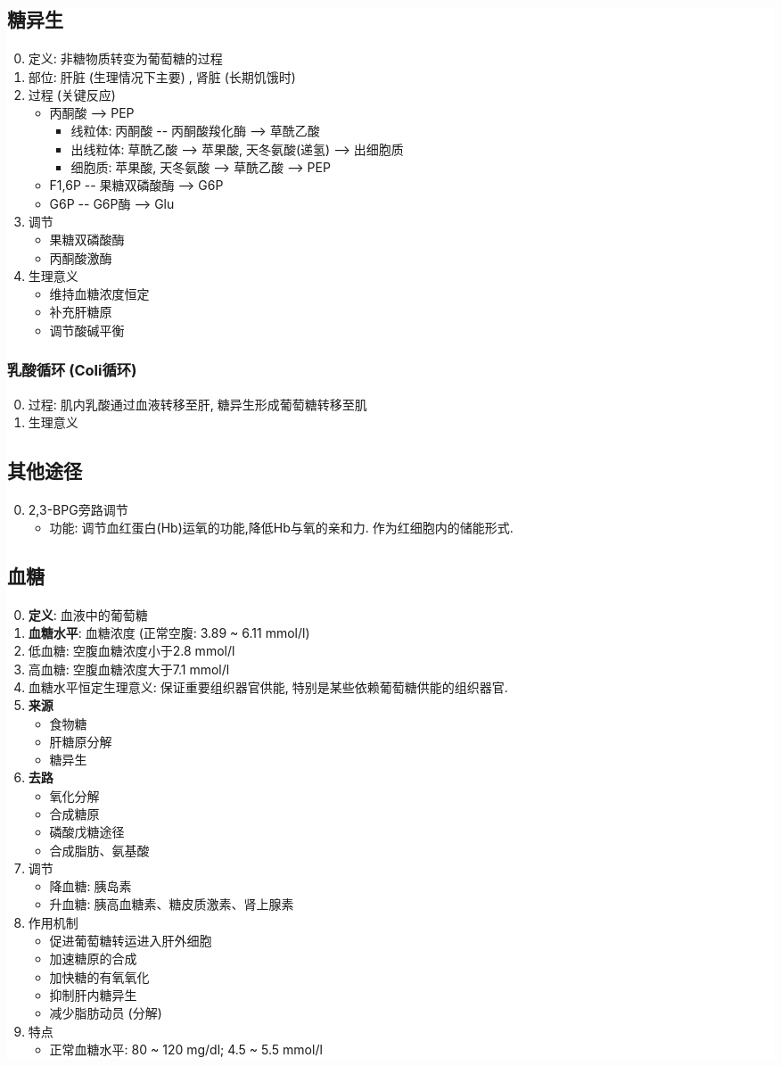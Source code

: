 ## 糖异生
0. 定义: 非糖物质转变为葡萄糖的过程
0. 部位: 肝脏 (生理情况下主要) , 肾脏 (长期饥饿时)
0. 过程 (关键反应)
    - 丙酮酸 --> PEP
        + 线粒体: 丙酮酸 -- 丙酮酸羧化酶 --> 草酰乙酸
        + 出线粒体: 草酰乙酸 --> 苹果酸, 天冬氨酸(递氢) --> 出细胞质
        + 细胞质: 苹果酸, 天冬氨酸 --> 草酰乙酸 --> PEP
    - F1,6P -- 果糖双磷酸酶 --> G6P
    - G6P -- G6P酶 --> Glu
0. 调节
    - 果糖双磷酸酶
    - 丙酮酸激酶
0. 生理意义
    - 维持血糖浓度恒定
    - 补充肝糖原
    - 调节酸碱平衡

### 乳酸循环 (Coli循环)
0. 过程: 肌内乳酸通过血液转移至肝, 糖异生形成葡萄糖转移至肌
0. 生理意义

## 其他途径
0. 2,3-BPG旁路调节
    - 功能: 调节血红蛋白(Hb)运氧的功能,降低Hb与氧的亲和力. 作为红细胞内的储能形式.

## 血糖
0. **定义**: 血液中的葡萄糖
0. **血糖水平**: 血糖浓度 (正常空腹: 3.89 ~ 6.11 mmol/l)
0. 低血糖: 空腹血糖浓度小于2.8 mmol/l
0. 高血糖: 空腹血糖浓度大于7.1 mmol/l
0. 血糖水平恒定生理意义: 保证重要组织器官供能, 特别是某些依赖葡萄糖供能的组织器官.
0. **来源**
    - 食物糖
    - 肝糖原分解
    - 糖异生
0. **去路**
    - 氧化分解
    - 合成糖原
    - 磷酸戊糖途径
    - 合成脂肪、氨基酸
0. 调节
    - 降血糖: 胰岛素
    - 升血糖: 胰高血糖素、糖皮质激素、肾上腺素
0. 作用机制
    - 促进葡萄糖转运进入肝外细胞
    - 加速糖原的合成
    - 加快糖的有氧氧化
    - 抑制肝内糖异生
    - 减少脂肪动员 (分解)
0. 特点
    - 正常血糖水平: 80 ~ 120 mg/dl; 4.5 ~ 5.5 mmol/l
